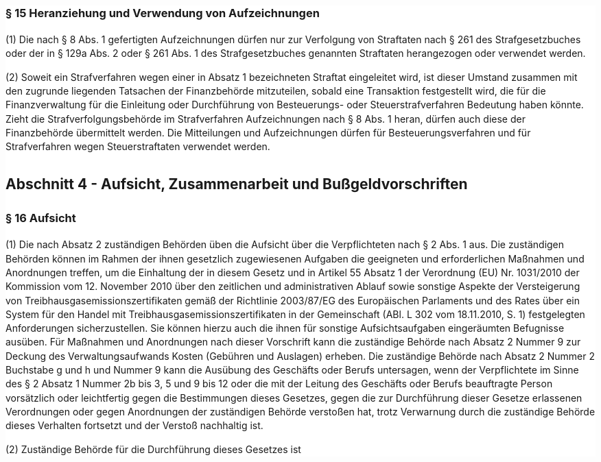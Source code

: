 
### § 15 Heranziehung und Verwendung von Aufzeichnungen

(1) Die nach § 8 Abs. 1 gefertigten Aufzeichnungen dürfen nur zur
Verfolgung von Straftaten nach § 261 des Strafgesetzbuches oder der in
§ 129a Abs. 2 oder § 261 Abs. 1 des Strafgesetzbuches genannten
Straftaten herangezogen oder verwendet werden.

(2) Soweit ein Strafverfahren wegen einer in Absatz 1 bezeichneten
Straftat eingeleitet wird, ist dieser Umstand zusammen mit den
zugrunde liegenden Tatsachen der Finanzbehörde mitzuteilen, sobald
eine Transaktion festgestellt wird, die für die Finanzverwaltung für
die Einleitung oder Durchführung von Besteuerungs- oder
Steuerstrafverfahren Bedeutung haben könnte. Zieht die
Strafverfolgungsbehörde im Strafverfahren Aufzeichnungen nach § 8 Abs.
1 heran, dürfen auch diese der Finanzbehörde übermittelt werden. Die
Mitteilungen und Aufzeichnungen dürfen für Besteuerungsverfahren und
für Strafverfahren wegen Steuerstraftaten verwendet werden.


## Abschnitt 4 - Aufsicht, Zusammenarbeit und Bußgeldvorschriften


### § 16 Aufsicht

(1) Die nach Absatz 2 zuständigen Behörden üben die Aufsicht über die
Verpflichteten nach § 2 Abs. 1 aus. Die zuständigen Behörden können im
Rahmen der ihnen gesetzlich zugewiesenen Aufgaben die geeigneten und
erforderlichen Maßnahmen und Anordnungen treffen, um die Einhaltung
der in diesem Gesetz und in Artikel 55 Absatz 1 der Verordnung (EU)
Nr. 1031/2010 der Kommission vom 12. November 2010 über den zeitlichen
und administrativen Ablauf sowie sonstige Aspekte der Versteigerung
von Treibhausgasemissionszertifikaten gemäß der Richtlinie 2003/87/EG
des Europäischen Parlaments und des Rates über ein System für den
Handel mit Treibhausgasemissionszertifikaten in der Gemeinschaft (ABl.
L 302 vom 18.11.2010, S. 1) festgelegten Anforderungen
sicherzustellen. Sie können hierzu auch die ihnen für sonstige
Aufsichtsaufgaben eingeräumten Befugnisse ausüben. Für Maßnahmen und
Anordnungen nach dieser Vorschrift kann die zuständige Behörde nach
Absatz 2 Nummer 9 zur Deckung des Verwaltungsaufwands Kosten (Gebühren
und Auslagen) erheben. Die zuständige Behörde nach Absatz 2 Nummer 2
Buchstabe g und h und Nummer 9 kann die Ausübung des Geschäfts oder
Berufs untersagen, wenn der Verpflichtete im Sinne des § 2 Absatz 1
Nummer 2b bis 3, 5 und 9 bis 12 oder die mit der Leitung des Geschäfts
oder Berufs beauftragte Person vorsätzlich oder leichtfertig gegen die
Bestimmungen dieses Gesetzes, gegen die zur Durchführung dieser
Gesetze erlassenen Verordnungen oder gegen Anordnungen der zuständigen
Behörde verstoßen hat, trotz Verwarnung durch die zuständige Behörde
dieses Verhalten fortsetzt und der Verstoß nachhaltig ist.

(2) Zuständige Behörde für die Durchführung dieses Gesetzes ist
